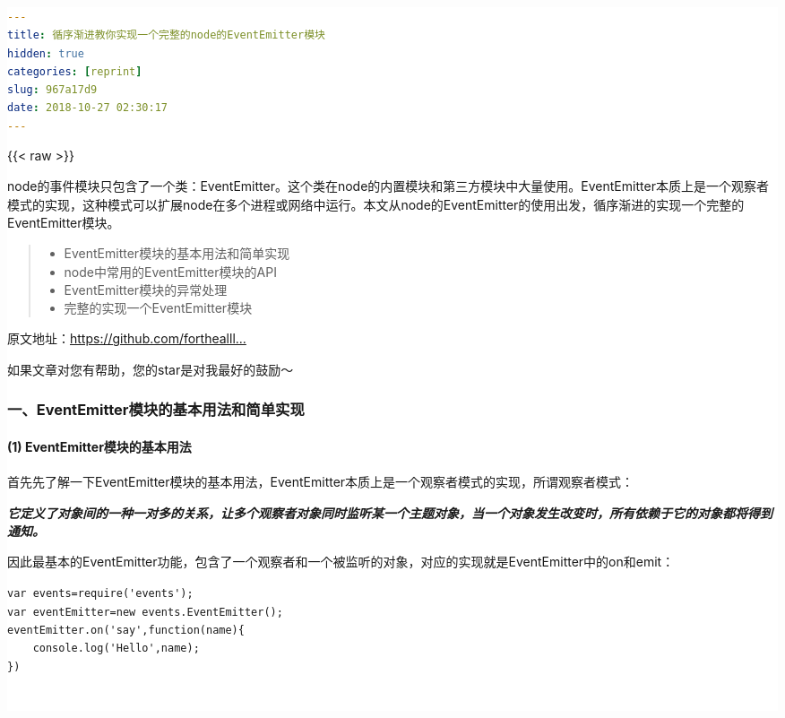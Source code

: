 ```yaml
---
title: 循序渐进教你实现一个完整的node的EventEmitter模块
hidden: true
categories: [reprint]
slug: 967a17d9
date: 2018-10-27 02:30:17
---
```


{{< raw >}}
<p>node&#x7684;&#x4E8B;&#x4EF6;&#x6A21;&#x5757;&#x53EA;&#x5305;&#x542B;&#x4E86;&#x4E00;&#x4E2A;&#x7C7B;&#xFF1A;EventEmitter&#x3002;&#x8FD9;&#x4E2A;&#x7C7B;&#x5728;node&#x7684;&#x5185;&#x7F6E;&#x6A21;&#x5757;&#x548C;&#x7B2C;&#x4E09;&#x65B9;&#x6A21;&#x5757;&#x4E2D;&#x5927;&#x91CF;&#x4F7F;&#x7528;&#x3002;EventEmitter&#x672C;&#x8D28;&#x4E0A;&#x662F;&#x4E00;&#x4E2A;&#x89C2;&#x5BDF;&#x8005;&#x6A21;&#x5F0F;&#x7684;&#x5B9E;&#x73B0;&#xFF0C;&#x8FD9;&#x79CD;&#x6A21;&#x5F0F;&#x53EF;&#x4EE5;&#x6269;&#x5C55;node&#x5728;&#x591A;&#x4E2A;&#x8FDB;&#x7A0B;&#x6216;&#x7F51;&#x7EDC;&#x4E2D;&#x8FD0;&#x884C;&#x3002;&#x672C;&#x6587;&#x4ECE;node&#x7684;EventEmitter&#x7684;&#x4F7F;&#x7528;&#x51FA;&#x53D1;&#xFF0C;&#x5FAA;&#x5E8F;&#x6E10;&#x8FDB;&#x7684;&#x5B9E;&#x73B0;&#x4E00;&#x4E2A;&#x5B8C;&#x6574;&#x7684;EventEmitter&#x6A21;&#x5757;&#x3002;</p><blockquote><ul><li>EventEmitter&#x6A21;&#x5757;&#x7684;&#x57FA;&#x672C;&#x7528;&#x6CD5;&#x548C;&#x7B80;&#x5355;&#x5B9E;&#x73B0;</li><li>node&#x4E2D;&#x5E38;&#x7528;&#x7684;EventEmitter&#x6A21;&#x5757;&#x7684;API</li><li>EventEmitter&#x6A21;&#x5757;&#x7684;&#x5F02;&#x5E38;&#x5904;&#x7406;</li><li>&#x5B8C;&#x6574;&#x7684;&#x5B9E;&#x73B0;&#x4E00;&#x4E2A;EventEmitter&#x6A21;&#x5757;</li></ul></blockquote><p>&#x539F;&#x6587;&#x5730;&#x5740;&#xFF1A;<a href="https://github.com/forthealllight/blog/issues/21" rel="nofollow noreferrer" target="_blank">https://github.com/forthealll...</a></p><p>&#x5982;&#x679C;&#x6587;&#x7AE0;&#x5BF9;&#x60A8;&#x6709;&#x5E2E;&#x52A9;&#xFF0C;&#x60A8;&#x7684;star&#x662F;&#x5BF9;&#x6211;&#x6700;&#x597D;&#x7684;&#x9F13;&#x52B1;&#xFF5E;</p><h3 id="articleHeader0">&#x4E00;&#x3001;EventEmitter&#x6A21;&#x5757;&#x7684;&#x57FA;&#x672C;&#x7528;&#x6CD5;&#x548C;&#x7B80;&#x5355;&#x5B9E;&#x73B0;</h3><h4>(1) EventEmitter&#x6A21;&#x5757;&#x7684;&#x57FA;&#x672C;&#x7528;&#x6CD5;</h4><p>&#x9996;&#x5148;&#x5148;&#x4E86;&#x89E3;&#x4E00;&#x4E0B;EventEmitter&#x6A21;&#x5757;&#x7684;&#x57FA;&#x672C;&#x7528;&#x6CD5;&#xFF0C;EventEmitter&#x672C;&#x8D28;&#x4E0A;&#x662F;&#x4E00;&#x4E2A;&#x89C2;&#x5BDF;&#x8005;&#x6A21;&#x5F0F;&#x7684;&#x5B9E;&#x73B0;&#xFF0C;&#x6240;&#x8C13;&#x89C2;&#x5BDF;&#x8005;&#x6A21;&#x5F0F;&#xFF1A;</p><p><strong><em>&#x5B83;&#x5B9A;&#x4E49;&#x4E86;&#x5BF9;&#x8C61;&#x95F4;&#x7684;&#x4E00;&#x79CD;&#x4E00;&#x5BF9;&#x591A;&#x7684;&#x5173;&#x7CFB;&#xFF0C;&#x8BA9;&#x591A;&#x4E2A;&#x89C2;&#x5BDF;&#x8005;&#x5BF9;&#x8C61;&#x540C;&#x65F6;&#x76D1;&#x542C;&#x67D0;&#x4E00;&#x4E2A;&#x4E3B;&#x9898;&#x5BF9;&#x8C61;&#xFF0C;&#x5F53;&#x4E00;&#x4E2A;&#x5BF9;&#x8C61;&#x53D1;&#x751F;&#x6539;&#x53D8;&#x65F6;&#xFF0C;&#x6240;&#x6709;&#x4F9D;&#x8D56;&#x4E8E;&#x5B83;&#x7684;&#x5BF9;&#x8C61;&#x90FD;&#x5C06;&#x5F97;&#x5230;&#x901A;&#x77E5;&#x3002;</em></strong></p><p>&#x56E0;&#x6B64;&#x6700;&#x57FA;&#x672C;&#x7684;EventEmitter&#x529F;&#x80FD;&#xFF0C;&#x5305;&#x542B;&#x4E86;&#x4E00;&#x4E2A;&#x89C2;&#x5BDF;&#x8005;&#x548C;&#x4E00;&#x4E2A;&#x88AB;&#x76D1;&#x542C;&#x7684;&#x5BF9;&#x8C61;&#xFF0C;&#x5BF9;&#x5E94;&#x7684;&#x5B9E;&#x73B0;&#x5C31;&#x662F;EventEmitter&#x4E2D;&#x7684;on&#x548C;emit&#xFF1A;</p><div class="widget-codetool" style="display:none"><div class="widget-codetool--inner"><span class="selectCode code-tool" data-toggle="tooltip" data-placement="top" title="" data-original-title="&#x5168;&#x9009;"></span> <span type="button" class="copyCode code-tool" data-toggle="tooltip" data-placement="top" data-clipboard-text="var events=require(&apos;events&apos;);
var eventEmitter=new events.EventEmitter();
eventEmitter.on(&apos;say&apos;,function(name){
    console.log(&apos;Hello&apos;,name);
})
eventEmitter.emit(&apos;say&apos;,&apos;Jony yu&apos;);
" title="" data-original-title="&#x590D;&#x5236;"></span> <span type="button" class="saveToNote code-tool" data-toggle="tooltip" data-placement="top" title="" data-original-title="&#x653E;&#x8FDB;&#x7B14;&#x8BB0;"></span></div></div><pre class="hljs javascript"><code><span class="hljs-keyword">var</span> events=<span class="hljs-built_in">require</span>(<span class="hljs-string">&apos;events&apos;</span>);
<span class="hljs-keyword">var</span> eventEmitter=<span class="hljs-keyword">new</span> events.EventEmitter();
eventEmitter.on(<span class="hljs-string">&apos;say&apos;</span>,<span class="hljs-function"><span class="hljs-keyword">function</span>(<span class="hljs-params">name</span>)</span>{
    <span class="hljs-built_in">console</span>.log(<span class="hljs-string">&apos;Hello&apos;</span>,name);
})